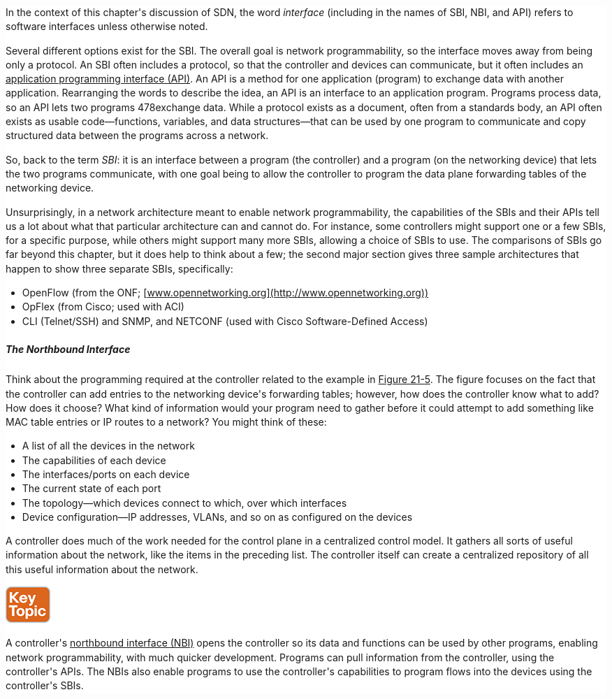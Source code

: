 In the context of this chapter's discussion of SDN, the word *interface* (including in the names of SBI, NBI, and API) refers to software interfaces unless otherwise noted.

Several different options exist for the SBI. The overall goal is network programmability, so the interface moves away from being only a protocol. An SBI often includes a protocol, so that the controller and devices can communicate, but it often includes an [application programming interface (API)](vol2_gloss.xhtml#gloss_038). An API is a method for one application (program) to exchange data with another application. Rearranging the words to describe the idea, an API is an interface to an application program. Programs process data, so an API lets two programs 478exchange data. While a protocol exists as a document, often from a standards body, an API often exists as usable code—functions, variables, and data structures—that can be used by one program to communicate and copy structured data between the programs across a network.

So, back to the term *SBI*: it is an interface between a program (the controller) and a program (on the networking device) that lets the two programs communicate, with one goal being to allow the controller to program the data plane forwarding tables of the networking device.

Unsurprisingly, in a network architecture meant to enable network programmability, the capabilities of the SBIs and their APIs tell us a lot about what that particular architecture can and cannot do. For instance, some controllers might support one or a few SBIs, for a specific purpose, while others might support many more SBIs, allowing a choice of SBIs to use. The comparisons of SBIs go far beyond this chapter, but it does help to think about a few; the second major section gives three sample architectures that happen to show three separate SBIs, specifically:

* OpenFlow (from the ONF; [www.opennetworking.org](http://www.opennetworking.org))
* OpFlex (from Cisco; used with ACI)
* CLI (Telnet/SSH) and SNMP, and NETCONF (used with Cisco Software-Defined Access)

##### The Northbound Interface

Think about the programming required at the controller related to the example in [Figure 21-5](vol2_ch21.xhtml#ch21fig05). The figure focuses on the fact that the controller can add entries to the networking device's forwarding tables; however, how does the controller know what to add? How does it choose? What kind of information would your program need to gather before it could attempt to add something like MAC table entries or IP routes to a network? You might think of these:

* A list of all the devices in the network
* The capabilities of each device
* The interfaces/ports on each device
* The current state of each port
* The topology—which devices connect to which, over which interfaces
* Device configuration—IP addresses, VLANs, and so on as configured on the devices

A controller does much of the work needed for the control plane in a centralized control model. It gathers all sorts of useful information about the network, like the items in the preceding list. The controller itself can create a centralized repository of all this useful information about the network.

![Key Topic button.](images/vol2_key_topic.jpg)

A controller's [northbound interface (NBI)](vol2_gloss.xhtml#gloss_231) opens the controller so its data and functions can be used by other programs, enabling network programmability, with much quicker development. Programs can pull information from the controller, using the controller's APIs. The NBIs also enable programs to use the controller's capabilities to program flows into the devices using the controller's SBIs.
